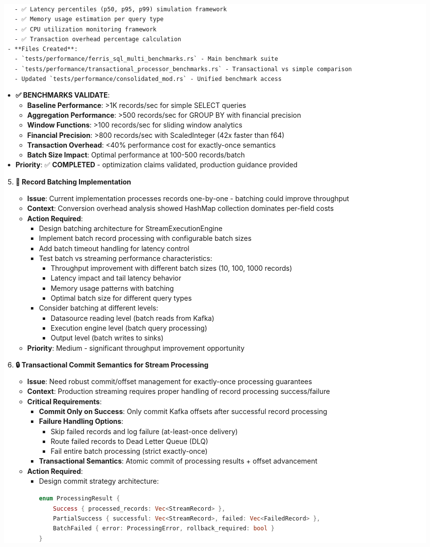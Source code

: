        - ✅ Latency percentiles (p50, p95, p99) simulation framework
       - ✅ Memory usage estimation per query type
       - ✅ CPU utilization monitoring framework
       - ✅ Transaction overhead percentage calculation
     - **Files Created**:
       - `tests/performance/ferris_sql_multi_benchmarks.rs` - Main benchmark suite
       - `tests/performance/transactional_processor_benchmarks.rs` - Transactional vs simple comparison
       - Updated `tests/performance/consolidated_mod.rs` - Unified benchmark access
   - **✅ BENCHMARKS VALIDATE**:
     - **Baseline Performance**: >1K records/sec for simple SELECT queries
     - **Aggregation Performance**: >500 records/sec for GROUP BY with financial precision
     - **Window Functions**: >100 records/sec for sliding window analytics
     - **Financial Precision**: >800 records/sec with ScaledInteger (42x faster than f64)
     - **Transaction Overhead**: <40% performance cost for exactly-once semantics
     - **Batch Size Impact**: Optimal performance at 100-500 records/batch
   - **Priority**: ✅ **COMPLETED** - optimization claims validated, production guidance provided

5. **🔄 Record Batching Implementation**
   - **Issue**: Current implementation processes records one-by-one - batching could improve throughput
   - **Context**: Conversion overhead analysis showed HashMap collection dominates per-field costs
   - **Action Required**:
     - Design batching architecture for StreamExecutionEngine
     - Implement batch record processing with configurable batch sizes
     - Add batch timeout handling for latency control
     - Test batch vs streaming performance characteristics:
       - Throughput improvement with different batch sizes (10, 100, 1000 records)
       - Latency impact and tail latency behavior
       - Memory usage patterns with batching
       - Optimal batch size for different query types
     - Consider batching at different levels:
       - Datasource reading level (batch reads from Kafka)
       - Execution engine level (batch query processing)
       - Output level (batch writes to sinks)
   - **Priority**: Medium - significant throughput improvement opportunity

6. **🔒 Transactional Commit Semantics for Stream Processing**
   - **Issue**: Need robust commit/offset management for exactly-once processing guarantees
   - **Context**: Production streaming requires proper handling of record processing success/failure
   - **Critical Requirements**:
     - **Commit Only on Success**: Only commit Kafka offsets after successful record processing
     - **Failure Handling Options**:
       - Skip failed records and log failure (at-least-once delivery)
       - Route failed records to Dead Letter Queue (DLQ)
       - Fail entire batch processing (strict exactly-once)
     - **Transactional Semantics**: Atomic commit of processing results + offset advancement
   - **Action Required**:
     - Design commit strategy architecture:
       ```rust
       enum ProcessingResult {
           Success { processed_records: Vec<StreamRecord> },
           PartialSuccess { successful: Vec<StreamRecord>, failed: Vec<FailedRecord> },
           BatchFailed { error: ProcessingError, rollback_required: bool }
       }
       